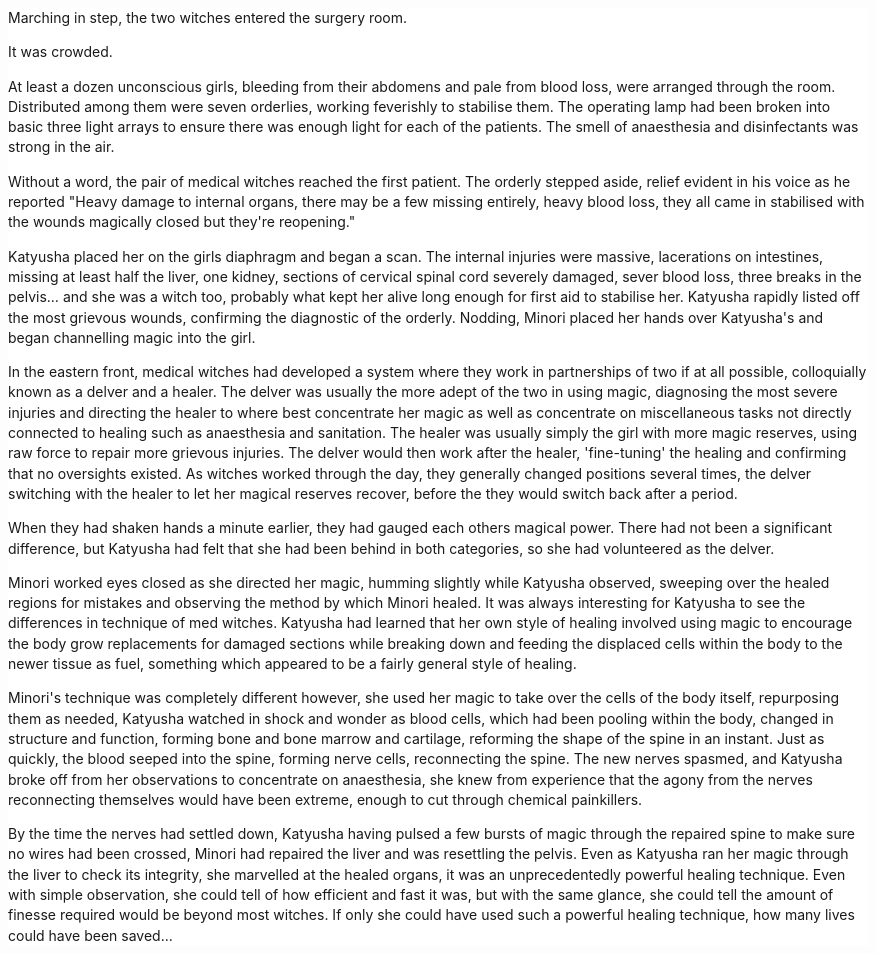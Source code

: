 Marching in step, the two witches entered the surgery room.

It was crowded.

At least a dozen unconscious girls, bleeding from their abdomens and pale from blood loss, were arranged through the room. Distributed among them were seven orderlies, working feverishly to stabilise them. The operating lamp had been broken into basic three light arrays to ensure there was enough light for each of the patients. The smell of anaesthesia and disinfectants was strong in the air.

Without a word, the pair of medical witches reached the first patient. The orderly stepped aside, relief evident in his voice as he reported "Heavy damage to internal organs, there may be a few missing entirely, heavy blood loss, they all came in stabilised with the wounds magically closed but they're reopening."

Katyusha placed her on the girls diaphragm and began a scan. The internal injuries were massive, lacerations on intestines, missing at least half the liver, one kidney, sections of cervical spinal cord severely damaged, sever blood loss, three breaks in the pelvis… and she was a witch too, probably what kept her alive long enough for first aid to stabilise her. Katyusha rapidly listed off the most grievous wounds, confirming the diagnostic of the orderly. Nodding, Minori placed her hands over Katyusha's and began channelling magic into the girl.

In the eastern front, medical witches had developed a system where they work in partnerships of two if at all possible, colloquially known as a delver and a healer. The delver was usually the more adept of the two in using magic, diagnosing the most severe injuries and directing the healer to where best concentrate her magic as well as concentrate on miscellaneous tasks not directly connected to healing such as anaesthesia and sanitation. The healer was usually simply the girl with more magic reserves, using raw force to repair more grievous injuries. The delver would then work after the healer, 'fine-tuning' the healing and confirming that no oversights existed. As witches worked through the day, they generally changed positions several times, the delver switching with the healer to let her magical reserves recover, before the they would switch back after a period.

When they had shaken hands a minute earlier, they had gauged each others magical power. There had not been a significant difference, but Katyusha had felt that she had been behind in both categories, so she had volunteered as the delver.

Minori worked eyes closed as she directed her magic, humming slightly while Katyusha observed, sweeping over the healed regions for mistakes and observing the method by which Minori healed. It was always interesting for Katyusha to see the differences in technique of med witches. Katyusha had learned that her own style of healing involved using magic to encourage the body grow replacements for damaged sections while breaking down and feeding the displaced cells within the body to the newer tissue as fuel, something which appeared to be a fairly general style of healing.

Minori's technique was completely different however, she used her magic to take over the cells of the body itself, repurposing them as needed, Katyusha watched in shock and wonder as blood cells, which had been pooling within the body, changed in structure and function, forming bone and bone marrow and cartilage, reforming the shape of the spine in an instant. Just as quickly, the blood seeped into the spine, forming nerve cells, reconnecting the spine. The new nerves spasmed, and Katyusha broke off from her observations to concentrate on anaesthesia, she knew from experience that the agony from the nerves reconnecting themselves would have been extreme, enough to cut through chemical painkillers.

By the time the nerves had settled down, Katyusha having pulsed a few bursts of magic through the repaired spine to make sure no wires had been crossed, Minori had repaired the liver and was resettling the pelvis. Even as Katyusha ran her magic through the liver to check its integrity, she marvelled at the healed organs, it was an unprecedentedly powerful healing technique. Even with simple observation, she could tell of how efficient and fast it was, but with the same glance, she could tell the amount of finesse required would be beyond most witches. If only she could have used such a powerful healing technique, how many lives could have been saved…
